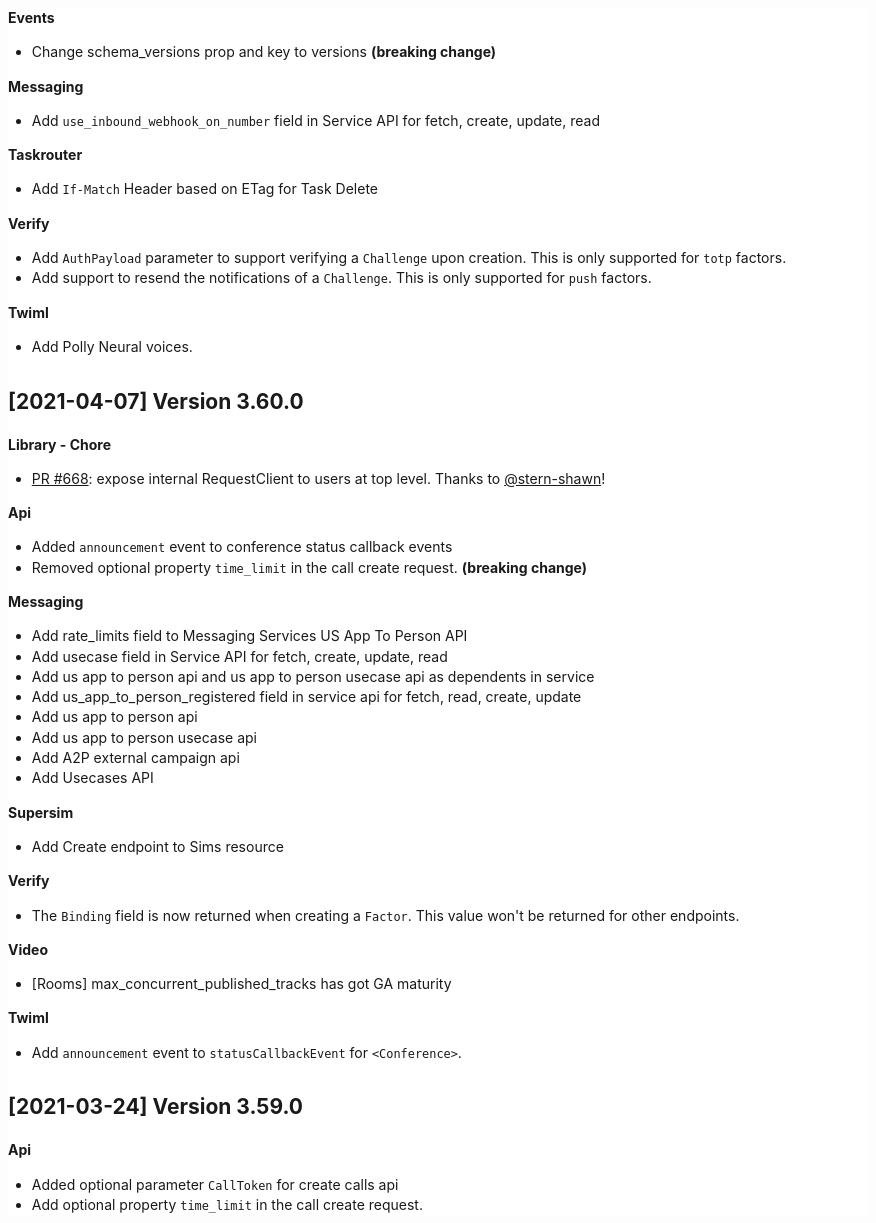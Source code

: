 **Events**
- Change schema_versions prop and key to versions **(breaking change)**

**Messaging**
- Add `use_inbound_webhook_on_number` field in Service API for fetch, create, update, read

**Taskrouter**
- Add `If-Match` Header based on ETag for Task Delete

**Verify**
- Add `AuthPayload` parameter to support verifying a `Challenge` upon creation. This is only supported for `totp` factors.
- Add support to resend the notifications of a `Challenge`. This is only supported for `push` factors.

**Twiml**
- Add Polly Neural voices.


[2021-04-07] Version 3.60.0
---------------------------
**Library - Chore**
- [PR #668](https://github.com/twilio/twilio-node/pull/668): expose internal RequestClient to users at top level. Thanks to [@stern-shawn](https://github.com/stern-shawn)!

**Api**
- Added `announcement` event to conference status callback events
- Removed optional property `time_limit` in the call create request. **(breaking change)**

**Messaging**
- Add rate_limits field to Messaging Services US App To Person API
- Add usecase field in Service API for fetch, create, update, read
- Add us app to person api and us app to person usecase api as dependents in service
- Add us_app_to_person_registered field in service api for fetch, read, create, update
- Add us app to person api
- Add us app to person usecase api
- Add A2P external campaign api
- Add Usecases API

**Supersim**
- Add Create endpoint to Sims resource

**Verify**
- The `Binding` field is now returned when creating a `Factor`. This value won't be returned for other endpoints.

**Video**
- [Rooms] max_concurrent_published_tracks has got GA maturity

**Twiml**
- Add `announcement` event to `statusCallbackEvent` for `<Conference>`.


[2021-03-24] Version 3.59.0
---------------------------
**Api**
- Added optional parameter `CallToken` for create calls api
- Add optional property `time_limit` in the call create request.
